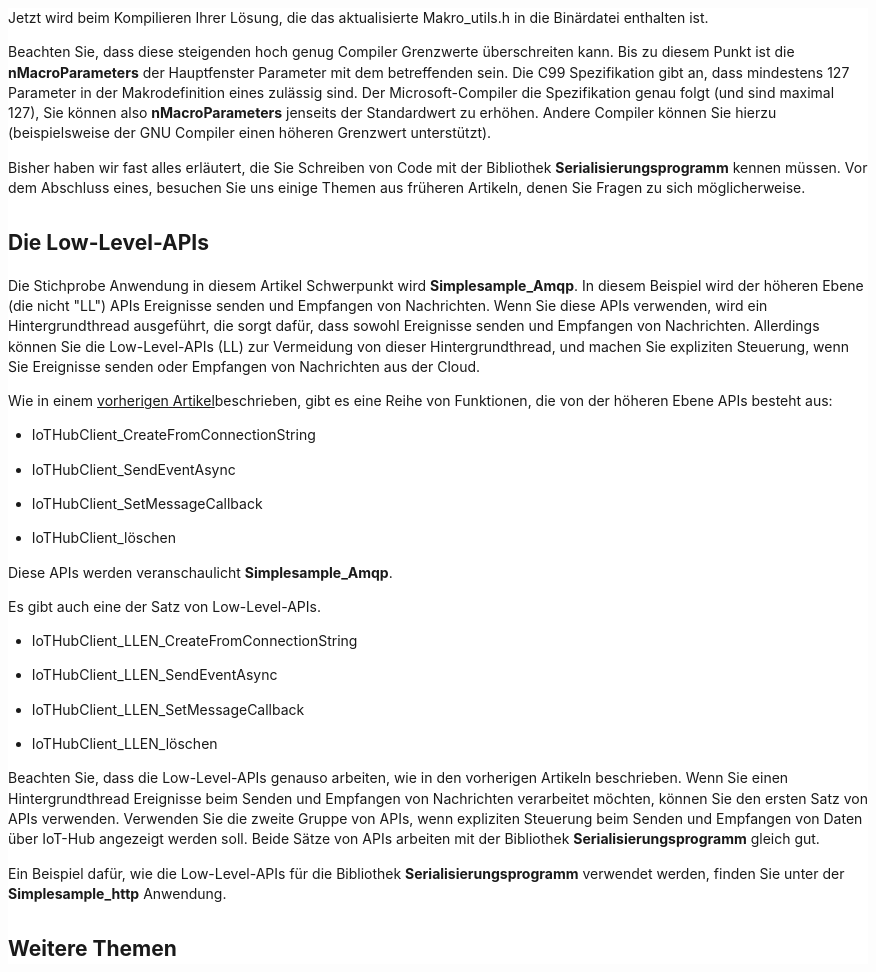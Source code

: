 Jetzt wird beim Kompilieren Ihrer Lösung, die das aktualisierte Makro\_utils.h in die Binärdatei enthalten ist.

Beachten Sie, dass diese steigenden hoch genug Compiler Grenzwerte überschreiten kann. Bis zu diesem Punkt ist die **nMacroParameters** der Hauptfenster Parameter mit dem betreffenden sein. Die C99 Spezifikation gibt an, dass mindestens 127 Parameter in der Makrodefinition eines zulässig sind. Der Microsoft-Compiler die Spezifikation genau folgt (und sind maximal 127), Sie können also **nMacroParameters** jenseits der Standardwert zu erhöhen. Andere Compiler können Sie hierzu (beispielsweise der GNU Compiler einen höheren Grenzwert unterstützt).

Bisher haben wir fast alles erläutert, die Sie Schreiben von Code mit der Bibliothek **Serialisierungsprogramm** kennen müssen. Vor dem Abschluss eines, besuchen Sie uns einige Themen aus früheren Artikeln, denen Sie Fragen zu sich möglicherweise.

## <a name="the-lower-level-apis"></a>Die Low-Level-APIs

Die Stichprobe Anwendung in diesem Artikel Schwerpunkt wird **Simplesample\_Amqp**. In diesem Beispiel wird der höheren Ebene (die nicht "LL") APIs Ereignisse senden und Empfangen von Nachrichten. Wenn Sie diese APIs verwenden, wird ein Hintergrundthread ausgeführt, die sorgt dafür, dass sowohl Ereignisse senden und Empfangen von Nachrichten. Allerdings können Sie die Low-Level-APIs (LL) zur Vermeidung von dieser Hintergrundthread, und machen Sie expliziten Steuerung, wenn Sie Ereignisse senden oder Empfangen von Nachrichten aus der Cloud.

Wie in einem [vorherigen Artikel](iot-hub-device-sdk-c-iothubclient.md)beschrieben, gibt es eine Reihe von Funktionen, die von der höheren Ebene APIs besteht aus:

-   IoTHubClient\_CreateFromConnectionString

-   IoTHubClient\_SendEventAsync

-   IoTHubClient\_SetMessageCallback

-   IoTHubClient\_löschen

Diese APIs werden veranschaulicht **Simplesample\_Amqp**.

Es gibt auch eine der Satz von Low-Level-APIs.

-   IoTHubClient\_LLEN\_CreateFromConnectionString

-   IoTHubClient\_LLEN\_SendEventAsync

-   IoTHubClient\_LLEN\_SetMessageCallback

-   IoTHubClient\_LLEN\_löschen

Beachten Sie, dass die Low-Level-APIs genauso arbeiten, wie in den vorherigen Artikeln beschrieben. Wenn Sie einen Hintergrundthread Ereignisse beim Senden und Empfangen von Nachrichten verarbeitet möchten, können Sie den ersten Satz von APIs verwenden. Verwenden Sie die zweite Gruppe von APIs, wenn expliziten Steuerung beim Senden und Empfangen von Daten über IoT-Hub angezeigt werden soll. Beide Sätze von APIs arbeiten mit der Bibliothek **Serialisierungsprogramm** gleich gut.

Ein Beispiel dafür, wie die Low-Level-APIs für die Bibliothek **Serialisierungsprogramm** verwendet werden, finden Sie unter der **Simplesample\_http** Anwendung.

## <a name="additional-topics"></a>Weitere Themen

